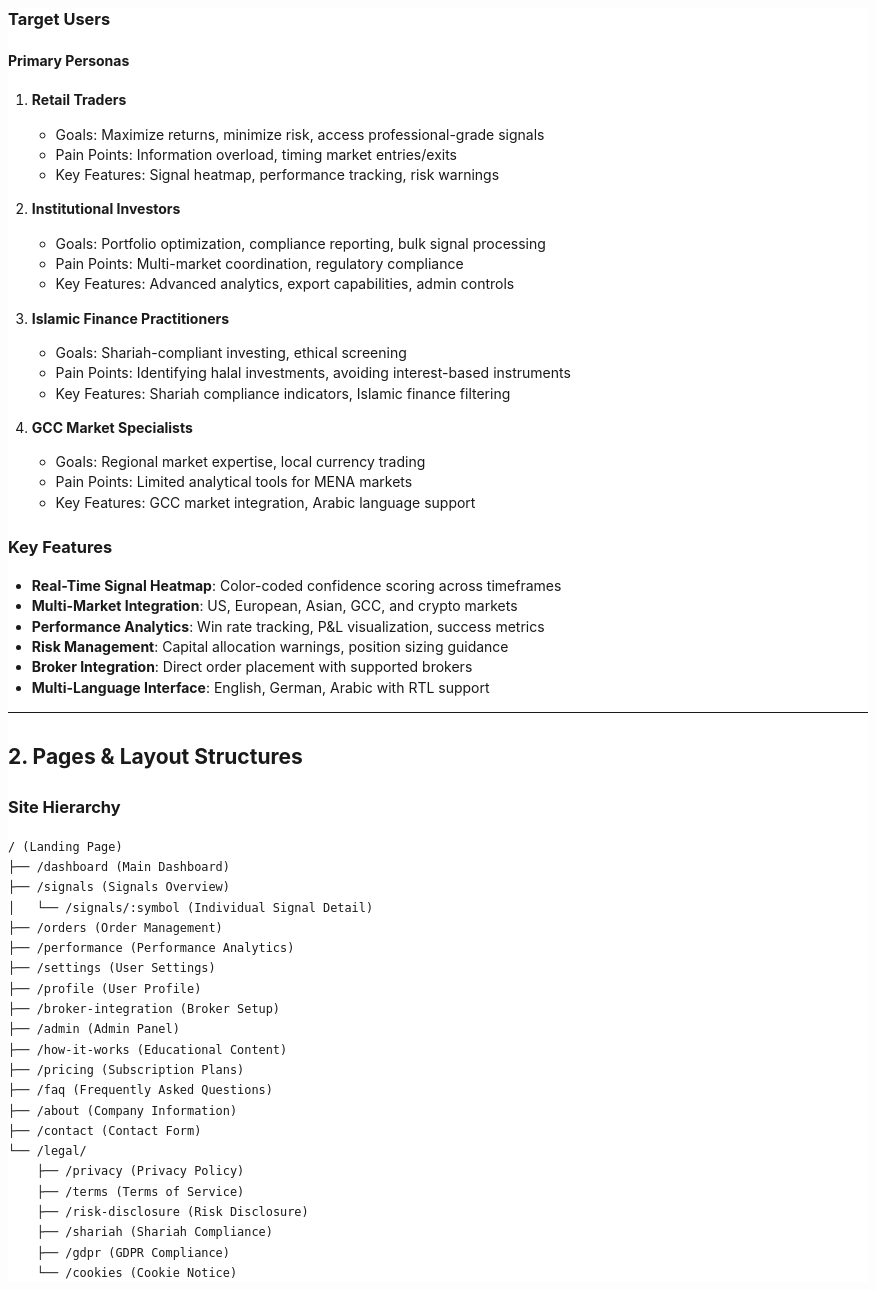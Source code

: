 ### Target Users

#### Primary Personas
1. **Retail Traders**
   - Goals: Maximize returns, minimize risk, access professional-grade signals
   - Pain Points: Information overload, timing market entries/exits
   - Key Features: Signal heatmap, performance tracking, risk warnings

2. **Institutional Investors**
   - Goals: Portfolio optimization, compliance reporting, bulk signal processing
   - Pain Points: Multi-market coordination, regulatory compliance
   - Key Features: Advanced analytics, export capabilities, admin controls

3. **Islamic Finance Practitioners**
   - Goals: Shariah-compliant investing, ethical screening
   - Pain Points: Identifying halal investments, avoiding interest-based instruments
   - Key Features: Shariah compliance indicators, Islamic finance filtering

4. **GCC Market Specialists**
   - Goals: Regional market expertise, local currency trading
   - Pain Points: Limited analytical tools for MENA markets
   - Key Features: GCC market integration, Arabic language support

### Key Features
- **Real-Time Signal Heatmap**: Color-coded confidence scoring across timeframes
- **Multi-Market Integration**: US, European, Asian, GCC, and crypto markets
- **Performance Analytics**: Win rate tracking, P&L visualization, success metrics
- **Risk Management**: Capital allocation warnings, position sizing guidance
- **Broker Integration**: Direct order placement with supported brokers
- **Multi-Language Interface**: English, German, Arabic with RTL support

---

## 2. Pages & Layout Structures

### Site Hierarchy

```
/ (Landing Page)
├── /dashboard (Main Dashboard)
├── /signals (Signals Overview)
│   └── /signals/:symbol (Individual Signal Detail)
├── /orders (Order Management)
├── /performance (Performance Analytics)
├── /settings (User Settings)
├── /profile (User Profile)
├── /broker-integration (Broker Setup)
├── /admin (Admin Panel)
├── /how-it-works (Educational Content)
├── /pricing (Subscription Plans)
├── /faq (Frequently Asked Questions)
├── /about (Company Information)
├── /contact (Contact Form)
└── /legal/
    ├── /privacy (Privacy Policy)
    ├── /terms (Terms of Service)
    ├── /risk-disclosure (Risk Disclosure)
    ├── /shariah (Shariah Compliance)
    ├── /gdpr (GDPR Compliance)
    └── /cookies (Cookie Notice)
```
